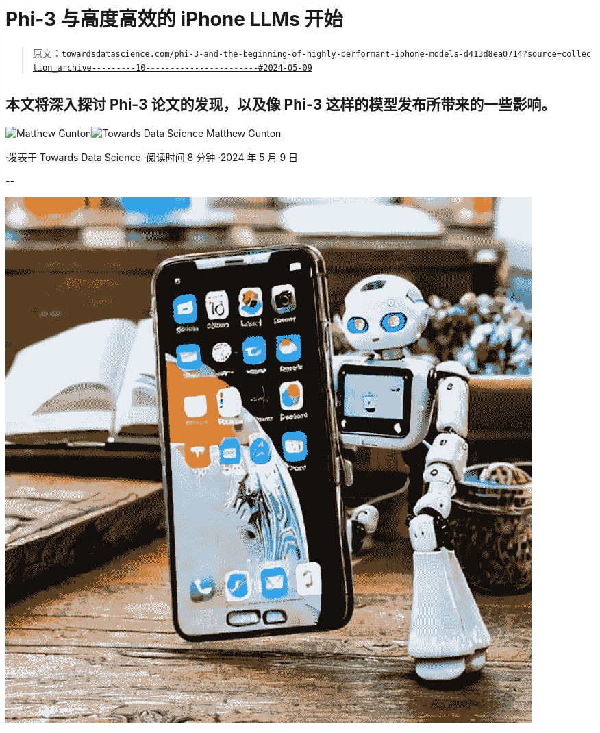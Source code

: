 # Phi-3 与高度高效的 iPhone LLMs 开始

> 原文：[`towardsdatascience.com/phi-3-and-the-beginning-of-highly-performant-iphone-models-d413d8ea0714?source=collection_archive---------10-----------------------#2024-05-09`](https://towardsdatascience.com/phi-3-and-the-beginning-of-highly-performant-iphone-models-d413d8ea0714?source=collection_archive---------10-----------------------#2024-05-09)

## 本文将深入探讨 Phi-3 论文的发现，以及像 Phi-3 这样的模型发布所带来的一些影响。

[](https://medium.com/@mgunton7?source=post_page---byline--d413d8ea0714--------------------------------)![Matthew Gunton](https://medium.com/@mgunton7?source=post_page---byline--d413d8ea0714--------------------------------)[](https://towardsdatascience.com/?source=post_page---byline--d413d8ea0714--------------------------------)![Towards Data Science](https://towardsdatascience.com/?source=post_page---byline--d413d8ea0714--------------------------------) [Matthew Gunton](https://medium.com/@mgunton7?source=post_page---byline--d413d8ea0714--------------------------------)

·发表于 [Towards Data Science](https://towardsdatascience.com/?source=post_page---byline--d413d8ea0714--------------------------------) ·阅读时间 8 分钟 ·2024 年 5 月 9 日

--

![](img/5ff51da9a59316cb83b1b0cbf42f1a54.png)
